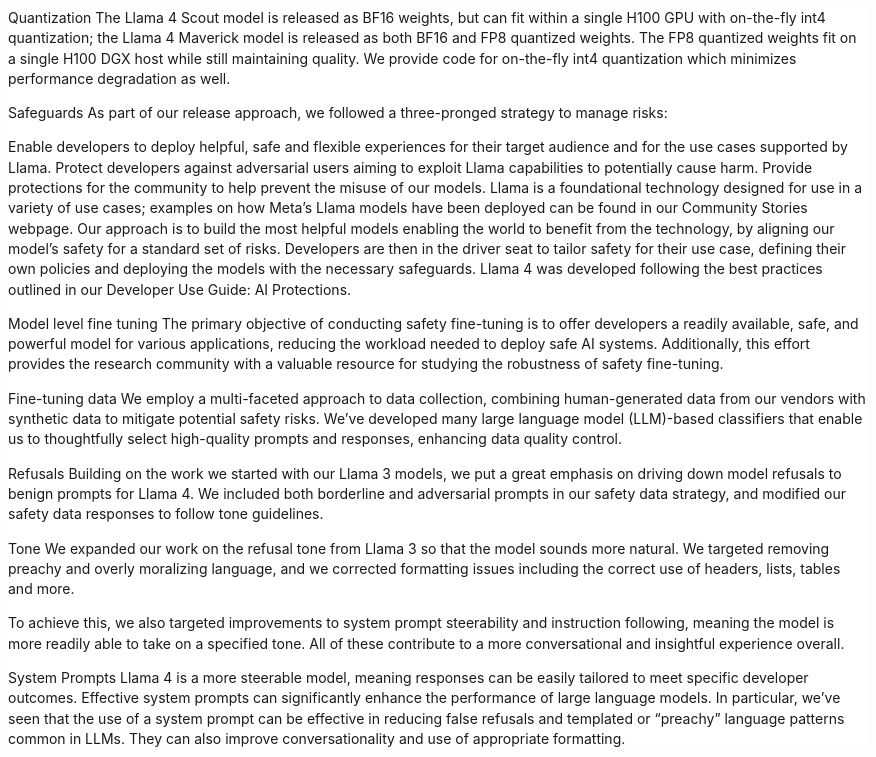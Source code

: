 Quantization
The Llama 4 Scout model is released as BF16 weights, but can fit within a single H100 GPU with on-the-fly int4 quantization; the Llama 4 Maverick model is released as both BF16 and FP8 quantized weights. The FP8 quantized weights fit on a single H100 DGX host while still maintaining quality. We provide code for on-the-fly int4 quantization which minimizes performance degradation as well.

Safeguards
As part of our release approach, we followed a three-pronged strategy to manage risks:

Enable developers to deploy helpful, safe and flexible experiences for their target audience and for the use cases supported by Llama.
Protect developers against adversarial users aiming to exploit Llama capabilities to potentially cause harm.
Provide protections for the community to help prevent the misuse of our models.
Llama is a foundational technology designed for use in a variety of use cases; examples on how Meta’s Llama models have been deployed can be found in our Community Stories webpage. Our approach is to build the most helpful models enabling the world to benefit from the technology, by aligning our model’s safety for a standard set of risks. Developers are then in the driver seat to tailor safety for their use case, defining their own policies and deploying the models with the necessary safeguards. Llama 4 was developed following the best practices outlined in our Developer Use Guide: AI Protections.

Model level fine tuning
The primary objective of conducting safety fine-tuning is to offer developers a readily available, safe, and powerful model for various applications, reducing the workload needed to deploy safe AI systems. Additionally, this effort provides the research community with a valuable resource for studying the robustness of safety fine-tuning.

Fine-tuning data
We employ a multi-faceted approach to data collection, combining human-generated data from our vendors with synthetic data to mitigate potential safety risks. We’ve developed many large language model (LLM)-based classifiers that enable us to thoughtfully select high-quality prompts and responses, enhancing data quality control.

Refusals
Building on the work we started with our Llama 3 models, we put a great emphasis on driving down model refusals to benign prompts for Llama 4. We included both borderline and adversarial prompts in our safety data strategy, and modified our safety data responses to follow tone guidelines.

Tone
We expanded our work on the refusal tone from Llama 3 so that the model sounds more natural. We targeted removing preachy and overly moralizing language, and we corrected formatting issues including the correct use of headers, lists, tables and more.

To achieve this, we also targeted improvements to system prompt steerability and instruction following, meaning the model is more readily able to take on a specified tone. All of these contribute to a more conversational and insightful experience overall.

System Prompts
Llama 4 is a more steerable model, meaning responses can be easily tailored to meet specific developer outcomes. Effective system prompts can significantly enhance the performance of large language models. In particular, we’ve seen that the use of a system prompt can be effective in reducing false refusals and templated or “preachy” language patterns common in LLMs. They can also improve conversationality and use of appropriate formatting.
